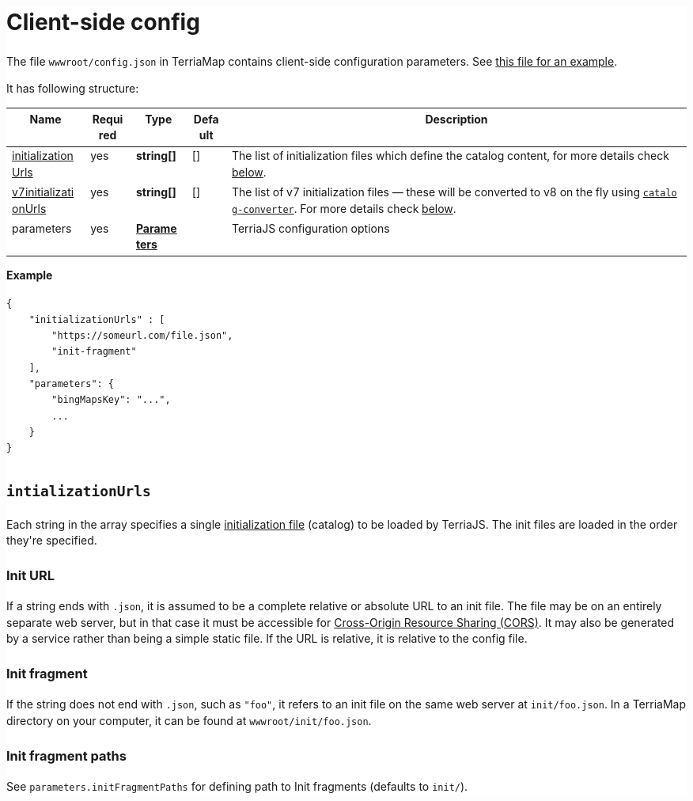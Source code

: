 # Client-side config

The file `wwwroot/config.json` in TerriaMap contains client-side configuration parameters. See [this file for an example](https://github.com/TerriaJS/TerriaMap/blob/main/wwwroot/config.json).

It has following structure:

| Name                                          | Required | Type                          | Default | Description                                                                                                                                                                                                             |
| --------------------------------------------- | -------- | ----------------------------- | ------- | ----------------------------------------------------------------------------------------------------------------------------------------------------------------------------------------------------------------------- |
| [initializationUrls](#intializationurls)      | yes      | **string[]**                  | []      | The list of initialization files which define the catalog content, for more details check [below](#intializationurls).                                                                                                  |
| [v7initializationUrls](#v7initializationurls) | yes      | **string[]**                  | []      | The list of v7 initialization files &mdash; these will be converted to v8 on the fly using [`catalog-converter`](https://github.com/TerriaJS/catalog-converter). For more details check [below](#v7initializationUrls). |
| parameters                                    | yes      | **[Parameters](#parameters)** |         | TerriaJS configuration options                                                                                                                                                                                          |

**Example**

```json5
{
    "initializationUrls" : [
        "https://someurl.com/file.json",
        "init-fragment"
    ],
    "parameters": {
        "bingMapsKey": "...",
        ...
    }
}
```

## `intializationUrls`

Each string in the array specifies a single [initialization file](initialization-files.md) (catalog) to be loaded by TerriaJS. The init files are loaded in the order they're specified.

### Init URL

If a string ends with `.json`, it is assumed to be a complete relative or absolute URL to an init file. The file may be on an entirely separate web server, but in that case it must be accessible for [Cross-Origin Resource Sharing (CORS)](../connecting-to-data/cross-origin-resource-sharing.md). It may also be generated by a service rather than being a simple static file. If the URL is relative, it is relative to the config file.

### Init fragment

If the string does not end with `.json`, such as `"foo"`, it refers to an init file on the same web server at `init/foo.json`. In a TerriaMap directory on your computer, it can be found at `wwwroot/init/foo.json`.

### Init fragment paths

See `parameters.initFragmentPaths` for defining path to Init fragments (defaults to `init/`).
